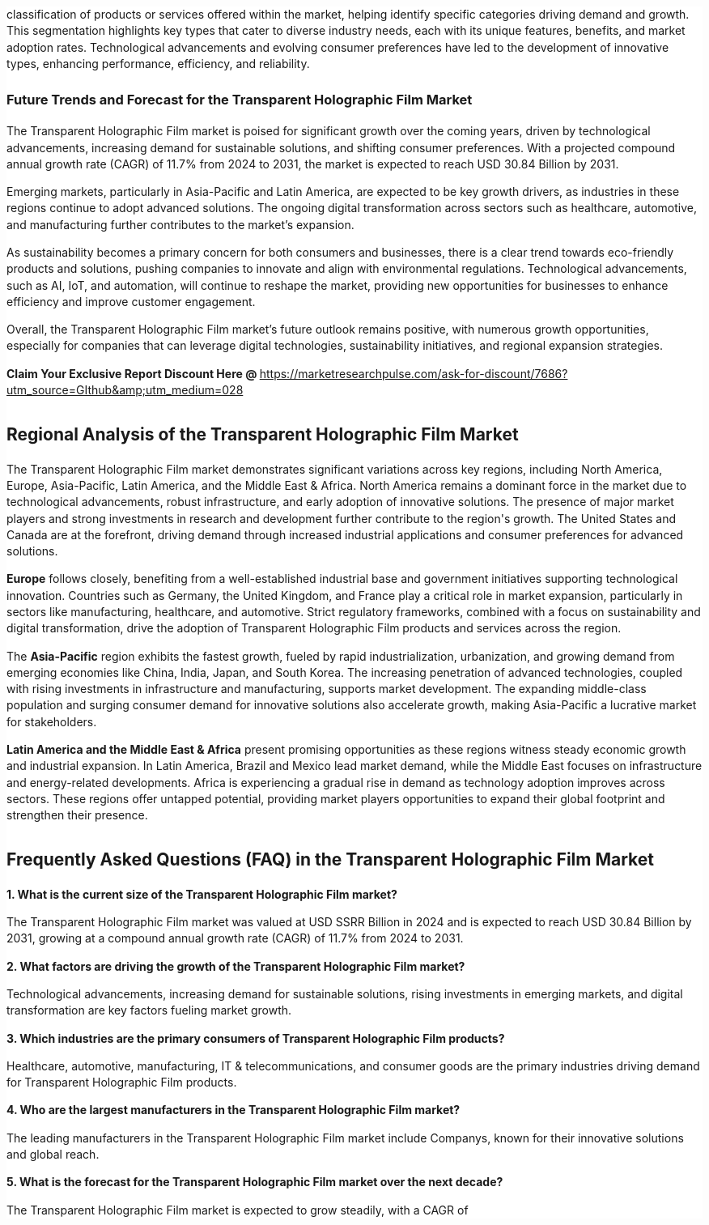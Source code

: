 classification of products or services offered within the market, helping identify specific categories driving demand and growth. This segmentation highlights key types that cater to diverse industry needs, each with its unique features, benefits, and market adoption rates. Technological advancements and evolving consumer preferences have led to the development of innovative types, enhancing performance, efficiency, and reliability.</p><h3>Future Trends and Forecast for the Transparent Holographic Film Market</h3><p>The Transparent Holographic Film market is poised for significant growth over the coming years, driven by technological advancements, increasing demand for sustainable solutions, and shifting consumer preferences. With a projected compound annual growth rate (CAGR) of 11.7% from 2024 to 2031, the market is expected to reach USD 30.84 Billion by 2031.</p><p>Emerging markets, particularly in Asia-Pacific and Latin America, are expected to be key growth drivers, as industries in these regions continue to adopt advanced solutions. The ongoing digital transformation across sectors such as healthcare, automotive, and manufacturing further contributes to the market&rsquo;s expansion.</p><p>As sustainability becomes a primary concern for both consumers and businesses, there is a clear trend towards eco-friendly products and solutions, pushing companies to innovate and align with environmental regulations. Technological advancements, such as AI, IoT, and automation, will continue to reshape the market, providing new opportunities for businesses to enhance efficiency and improve customer engagement.</p><p>Overall, the Transparent Holographic Film market&rsquo;s future outlook remains positive, with numerous growth opportunities, especially for companies that can leverage digital technologies, sustainability initiatives, and regional expansion strategies.</p><p><strong>Claim Your Exclusive Report Discount Here @ </strong><a href="https://marketresearchpulse.com/ask-for-discount/7686?utm_source=GIthub&amp;utm_medium=028">https://marketresearchpulse.com/ask-for-discount/7686?utm_source=GIthub&amp;utm_medium=028</a></p><h2><strong>Regional Analysis of the Transparent Holographic Film Market</strong></h2><p>The Transparent Holographic Film market demonstrates significant variations across key regions, including North America, Europe, Asia-Pacific, Latin America, and the Middle East &amp; Africa. North America remains a dominant force in the market due to technological advancements, robust infrastructure, and early adoption of innovative solutions. The presence of major market players and strong investments in research and development further contribute to the region's growth. The United States and Canada are at the forefront, driving demand through increased industrial applications and consumer preferences for advanced solutions.</p><p><strong>Europe</strong> follows closely, benefiting from a well-established industrial base and government initiatives supporting technological innovation. Countries such as Germany, the United Kingdom, and France play a critical role in market expansion, particularly in sectors like manufacturing, healthcare, and automotive. Strict regulatory frameworks, combined with a focus on sustainability and digital transformation, drive the adoption of Transparent Holographic Film products and services across the region.</p><p>The <strong>Asia-Pacific</strong> region exhibits the fastest growth, fueled by rapid industrialization, urbanization, and growing demand from emerging economies like China, India, Japan, and South Korea. The increasing penetration of advanced technologies, coupled with rising investments in infrastructure and manufacturing, supports market development. The expanding middle-class population and surging consumer demand for innovative solutions also accelerate growth, making Asia-Pacific a lucrative market for stakeholders.</p><p><strong>Latin America and the Middle East &amp; Africa</strong> present promising opportunities as these regions witness steady economic growth and industrial expansion. In Latin America, Brazil and Mexico lead market demand, while the Middle East focuses on infrastructure and energy-related developments. Africa is experiencing a gradual rise in demand as technology adoption improves across sectors. These regions offer untapped potential, providing market players opportunities to expand their global footprint and strengthen their presence.</p><h2><strong>Frequently Asked Questions (FAQ) in the Transparent Holographic Film Market</strong></h2><p><strong>1. What is the current size of the Transparent Holographic Film market?</strong></p><p>The Transparent Holographic Film market was valued at USD SSRR Billion in 2024 and is expected to reach USD 30.84 Billion by 2031, growing at a compound annual growth rate (CAGR) of 11.7% from 2024 to 2031.</p><p><strong>2. What factors are driving the growth of the Transparent Holographic Film market?</strong></p><p>Technological advancements, increasing demand for sustainable solutions, rising investments in emerging markets, and digital transformation are key factors fueling market growth.</p><p><strong>3. Which industries are the primary consumers of Transparent Holographic Film products?</strong></p><p>Healthcare, automotive, manufacturing, IT &amp; telecommunications, and consumer goods are the primary industries driving demand for Transparent Holographic Film products.</p><p><strong>4. Who are the largest manufacturers in the Transparent Holographic Film market?</strong></p><p>The leading manufacturers in the Transparent Holographic Film market include Companys, known for their innovative solutions and global reach.</p><p><strong>5. What is the forecast for the Transparent Holographic Film market over the next decade?</strong></p><p>The Transparent Holographic Film market is expected to grow steadily, with a CAGR of